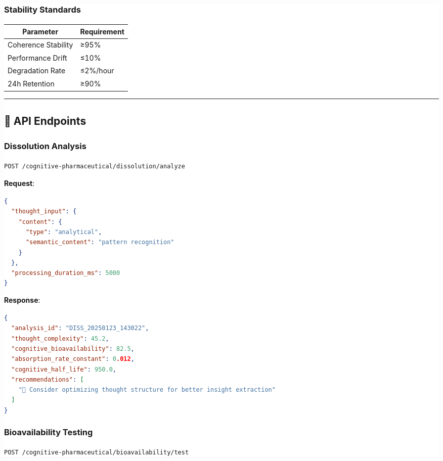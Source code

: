 ### Stability Standards

| Parameter | Requirement |
|-----------|-------------|
| Coherence Stability | ≥95% |
| Performance Drift | ≤10% |
| Degradation Rate | ≤2%/hour |
| 24h Retention | ≥90% |

---

## 🚀 API Endpoints

### Dissolution Analysis

```http
POST /cognitive-pharmaceutical/dissolution/analyze
```

**Request**:
```json
{
  "thought_input": {
    "content": {
      "type": "analytical",
      "semantic_content": "pattern recognition"
    }
  },
  "processing_duration_ms": 5000
}
```

**Response**:
```json
{
  "analysis_id": "DISS_20250123_143022",
  "thought_complexity": 45.2,
  "cognitive_bioavailability": 82.5,
  "absorption_rate_constant": 0.012,
  "cognitive_half_life": 950.0,
  "recommendations": [
    "🔧 Consider optimizing thought structure for better insight extraction"
  ]
}
```

### Bioavailability Testing

```http
POST /cognitive-pharmaceutical/bioavailability/test
```
